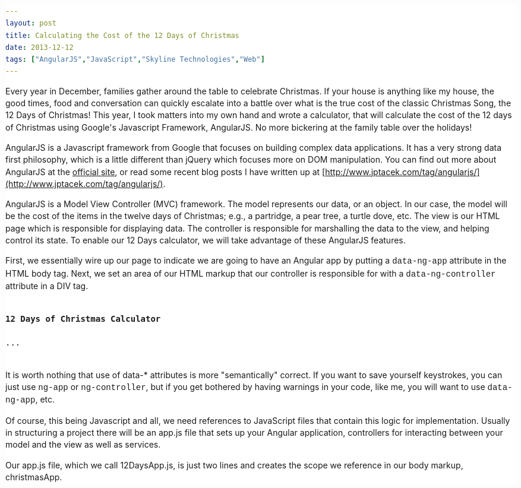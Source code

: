 ```yaml
---
layout: post
title: Calculating the Cost of the 12 Days of Christmas
date: 2013-12-12
tags: ["AngularJS","JavaScript","Skyline Technologies","Web"]
---
```


Every year in December, families gather around the table to celebrate Christmas. If your house is anything like my house, the good times, food and conversation can quickly escalate into a battle over what is the true cost of the classic Christmas Song, the 12 Days of Christmas! This year, I took matters into my own hand and wrote a calculator, that will calculate the cost of the 12 days of Christmas using Google's Javascript Framework, AngularJS. No more bickering at the family table over the holidays!

AngularJS is a Javascript framework from Google that focuses on building complex data applications. It has a very strong data first philosophy, which is a little different than jQuery which focuses more on DOM manipulation. You can find out more about AngularJS at the [official site](http://angularjs.org/), or read some recent blog posts I have written up at [http://www.jptacek.com/tag/angularjs/](http://www.jptacek.com/tag/angularjs/).

AngularJS is a Model View Controller (MVC) framework. The model represents our data, or an object. In our case, the model will be the cost of the items in the twelve days of Christmas; e.g., a partridge, a pear tree, a turtle dove, etc. The view is our HTML page which is responsible for displaying data. The controller is responsible for marshalling the data to the view, and helping control its state. To enable our 12 Days calculator, we will take advantage of these AngularJS features.

First, we essentially wire up our page to indicate we are going to have an Angular app by putting a <span style="font-family:Courier New">data-ng-app</span> attribute in the HTML body tag. Next, we set an area of our HTML markup that our controller is responsible for with a <span style="font-family:Courier New">data-ng-controller</span> attribute in a DIV tag.

<pre class="brush: xml;">
<body data-ng-app="christmasApp">
<b>12 Days of Christmas Calculator</b>
<div class="container" id="12Days" data-ng-controller="christmasController">
...
</div>
</pre>

It is worth nothing that use of data-* attributes is more "semantically" correct. If you want to save yourself keystrokes, you can just use <span style="font-family:Courier New">ng-app</span> or <span style="font-family:Courier New">ng-controller</span>, but if you get bothered by having warnings in your code, like me, you will want to use <span style="font-family:Courier New">data-ng-app</span>, etc.

Of course, this being Javascript and all, we need references to JavaScript files that contain this logic for implementation. Usually in structuring a project there will be an app.js file that sets up your Angular application, controllers for interacting between your model and the view as well as services.

Our app.js file, which we call 12DaysApp.js, is just two lines and creates the scope we reference in our body markup, christmasApp.
